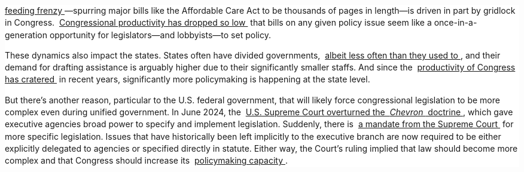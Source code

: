   <a href="https://onlinelibrary.wiley.com/doi/full/10.1111/lsq.12266" data-sf-ec-immutable="">
    feeding frenzy
  </a>
  &mdash;spurring major bills like the Affordable Care Act to be thousands of pages in length&mdash;is driven in part by gridlock in Congress.&nbsp;
  <a href="https://abcnews.go.com/Politics/118th-congress-track-become-productive-us-history/story?id=106254012" data-sf-ec-immutable="">
    Congressional productivity has dropped so low
  </a>
  &nbsp;that bills on any given policy issue seem like a once-in-a-generation opportunity for legislators&mdash;and lobbyists&mdash;to set policy.
</p>
<p>
  These dynamics also impact the states. States often have divided governments,&nbsp;
  <a href="https://www.multistate.us/insider/2024/2/13/state-trifectas-hit-a-new-record-in-2024-only-10-states-have-divided-government" data-sf-ec-immutable="">
    albeit less often than they used to
  </a>
  , and their demand for drafting assistance is arguably higher due to their significantly smaller staffs. And since the&nbsp;
  <a href="https://www.reuters.com/graphics/USA-CONGRESS/PRODUCTIVITY/egpbabmkwvq/" data-sf-ec-immutable="">
    productivity of Congress has cratered
  </a>
  &nbsp;in recent years, significantly more policymaking is happening at the state level.&nbsp;
</p>
<p>
  But there&rsquo;s another reason, particular to the U.S. federal government, that will likely force congressional legislation to be more complex even during unified government. In June 2024, the&nbsp;
  <a href="https://www.scotusblog.com/2024/06/supreme-court-strikes-down-chevron-curtailing-power-of-federal-agencies" data-sf-ec-immutable="">
    U.S. Supreme Court overturned the&nbsp;
  </a>
  <a href="https://www.scotusblog.com/2024/06/supreme-court-strikes-down-chevron-curtailing-power-of-federal-agencies" data-sf-ec-immutable="">
    <em>
      Chevron
    </em>
  </a>
  <a href="https://www.scotusblog.com/2024/06/supreme-court-strikes-down-chevron-curtailing-power-of-federal-agencies" data-sf-ec-immutable="">
    &nbsp;doctrine
  </a>
  , which gave executive agencies broad power to specify and implement legislation. Suddenly, there is&nbsp;
  <a href="https://www.klgates.com/What-Overturning-Chevron-Means-for-the-Way-Congress-Does-Its-Business-7-18-2024" data-sf-ec-immutable="">
    a mandate from the Supreme Court
  </a>
  &nbsp;for more specific legislation. Issues that have historically been left implicitly to the executive branch are now required to be either explicitly delegated to agencies or specified directly in statute. Either way, the Court&rsquo;s ruling implied that law should become more complex and that Congress should increase its&nbsp;
  <a href="https://bipartisanpolicy.org/blog/building-congress-for-post-chevron-world/" data-sf-ec-immutable="">
    policymaking capacity
  </a>
  .
</p>
<p>